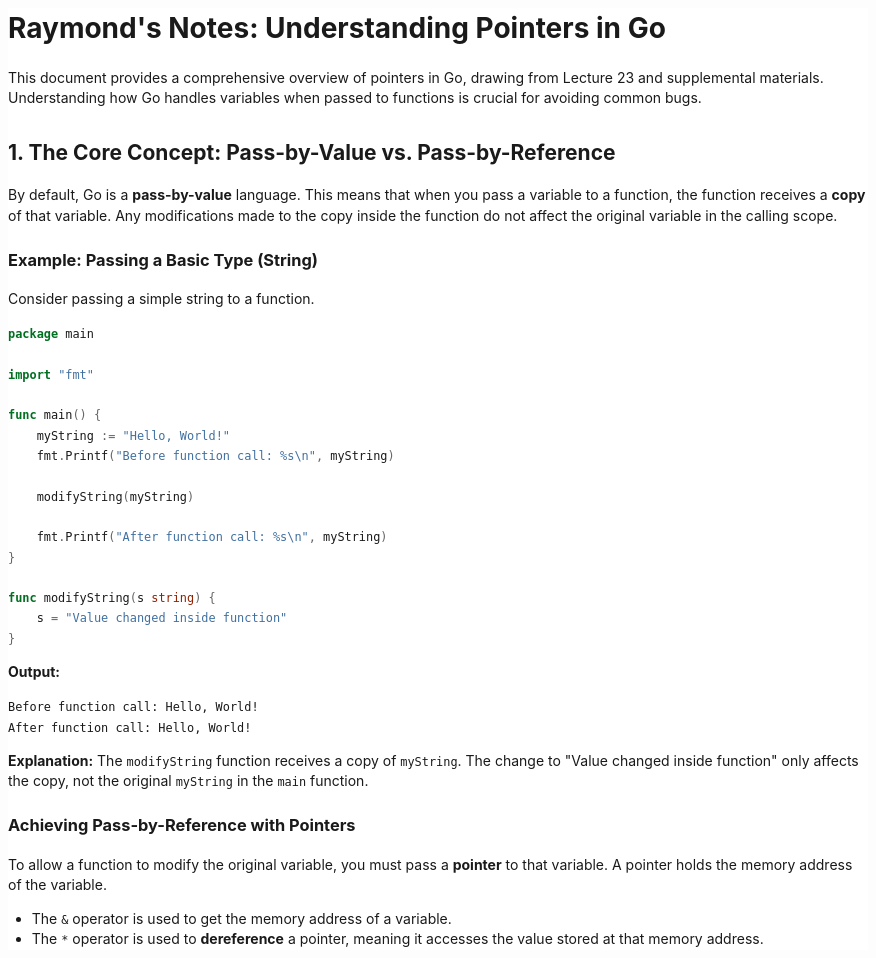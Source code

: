 # Raymond's Notes: Understanding Pointers in Go

This document provides a comprehensive overview of pointers in Go, drawing from Lecture 23 and supplemental materials. Understanding how Go handles variables when passed to functions is crucial for avoiding common bugs.

## 1. The Core Concept: Pass-by-Value vs. Pass-by-Reference

By default, Go is a **pass-by-value** language. This means that when you pass a variable to a function, the function receives a **copy** of that variable. Any modifications made to the copy inside the function do not affect the original variable in the calling scope.

### Example: Passing a Basic Type (String)

Consider passing a simple string to a function.

```go
package main

import "fmt"

func main() {
	myString := "Hello, World!"
	fmt.Printf("Before function call: %s\n", myString)
	
	modifyString(myString)
	
	fmt.Printf("After function call: %s\n", myString)
}

func modifyString(s string) {
	s = "Value changed inside function"
}
```

**Output:**
```
Before function call: Hello, World!
After function call: Hello, World!
```

**Explanation:**
The `modifyString` function receives a copy of `myString`. The change to "Value changed inside function" only affects the copy, not the original `myString` in the `main` function.

### Achieving Pass-by-Reference with Pointers

To allow a function to modify the original variable, you must pass a **pointer** to that variable. A pointer holds the memory address of the variable.

- The `&` operator is used to get the memory address of a variable.
- The `*` operator is used to **dereference** a pointer, meaning it accesses the value stored at that memory address.
